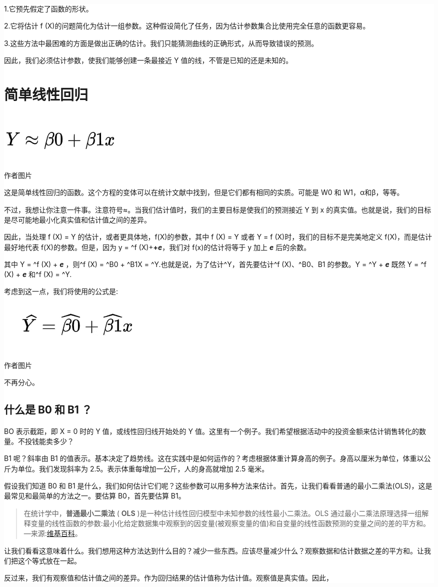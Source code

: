 1.它预先假定了函数的形状。

2.它将估计 f (X)的问题简化为估计一组参数。这种假设简化了任务，因为估计参数集合比使用完全任意的函数更容易。

3.这些方法中最困难的方面是做出正确的估计。我们只能猜测曲线的正确形式，从而导致错误的预测。

因此，我们必须估计参数，使我们能够创建一条最接近 Y 值的线，不管是已知的还是未知的。

# 简单线性回归

![](img/7e0a35e55fe201bd1cc79ce76004d9ed.png)

作者图片

这是简单线性回归的函数。这个方程的变体可以在统计文献中找到，但是它们都有相同的实质。可能是 W0 和 W1，α和β，等等。

不过，我想让你注意一件事。注意符号≈。当我们估计值时，我们的主要目标是使我们的预测接近 Y 到 x 的真实值。也就是说，我们的目标是尽可能地最小化真实值和估计值之间的差异。

因此，当处理 f (X) = Y 的估计，或者更具体地，f(X)的参数，其中 f (X) = Y 或者 Y = f (X)时，我们的目标不是完美地定义 f(X)，而是估计最好地代表 f(X)的参数。但是，因为 y = ^f (X)+**+*e***，我们对 f(x)的估计将等于 y 加上 ***e*** 后的余数。

其中 Y = ^f (X) + ***e*** ，则^f (X) = ^B0 + ^B1X = ^Y.也就是说，为了估计^Y，首先要估计^f (X)、^B0、B1 的参数。Y = ^Y + ***e*** 既然 Y = ^f (X) + ***e*** 和^f (X) = ^Y.

考虑到这一点，我们将使用的公式是:

![](img/0b80aebb4c1d4bdf1a19f4ae44655ffa.png)

作者图片

不再分心。

## **什么是 B0 和 B1** ？

BO 表示截距，即 X = 0 时的 Y 值，或线性回归线开始处的 Y 值。这里有一个例子。我们希望根据活动中的投资金额来估计销售转化的数量。不投钱能卖多少？

B1 呢？斜率由 B1 的值表示。基本决定了趋势线。这在实践中是如何运作的？考虑根据体重计算身高的例子。身高以厘米为单位，体重以公斤为单位。我们发现斜率为 2.5。表示体重每增加一公斤，人的身高就增加 2.5 毫米。

假设我们知道 B0 和 B1 是什么，我们如何估计它们呢？这些参数可以用多种方法来估计。首先，让我们看看普通的最小二乘法(OLS)，这是最常见和最简单的方法之一。要估算 B0，首先要估算 B1。

> 在统计学中，**普通最小二乘法** ( **OLS** )是一种估计线性回归模型中未知参数的线性最小二乘法。OLS 通过最小二乘法原理选择一组解释变量的线性函数的参数:最小化给定数据集中观察到的因变量(被观察变量的值)和自变量的线性函数预测的变量之间的差的平方和。—来源:[维基百科](https://en.wikipedia.org/wiki/Ordinary_least_squares)。

让我们看看这意味着什么。我们想用这种方法达到什么目的？减少一些东西。应该尽量减少什么？观察数据和估计数据之差的平方和。让我们把这个等式放在一起。

反过来，我们有观察值和估计值之间的差异。作为回归结果的估计值称为估计值。观察值是真实值。因此，

